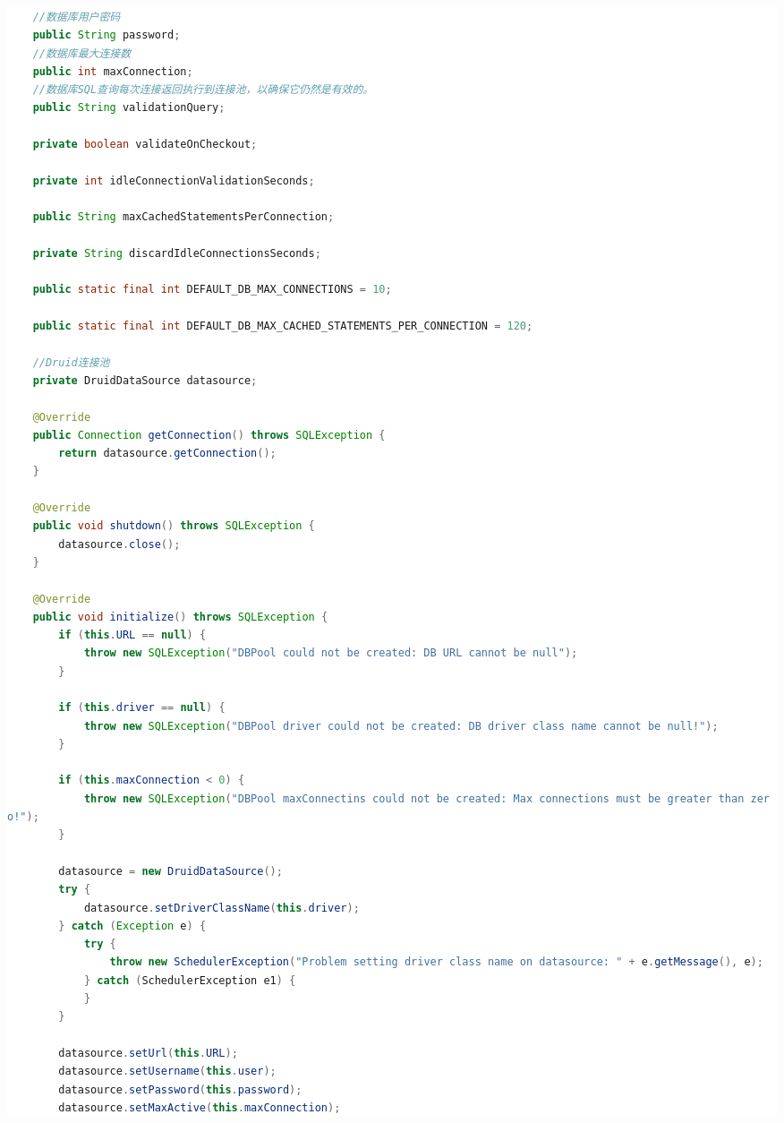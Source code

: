 ```java
    //数据库用户密码
    public String password;
    //数据库最大连接数
    public int maxConnection;
    //数据库SQL查询每次连接返回执行到连接池，以确保它仍然是有效的。
    public String validationQuery;

    private boolean validateOnCheckout;

    private int idleConnectionValidationSeconds;

    public String maxCachedStatementsPerConnection;

    private String discardIdleConnectionsSeconds;

    public static final int DEFAULT_DB_MAX_CONNECTIONS = 10;

    public static final int DEFAULT_DB_MAX_CACHED_STATEMENTS_PER_CONNECTION = 120;

    //Druid连接池
    private DruidDataSource datasource;

    @Override
    public Connection getConnection() throws SQLException {
        return datasource.getConnection();
    }

    @Override
    public void shutdown() throws SQLException {
        datasource.close();
    }

    @Override
    public void initialize() throws SQLException {
        if (this.URL == null) {
            throw new SQLException("DBPool could not be created: DB URL cannot be null");
        }

        if (this.driver == null) {
            throw new SQLException("DBPool driver could not be created: DB driver class name cannot be null!");
        }

        if (this.maxConnection < 0) {
            throw new SQLException("DBPool maxConnectins could not be created: Max connections must be greater than zero!");
        }

        datasource = new DruidDataSource();
        try {
            datasource.setDriverClassName(this.driver);
        } catch (Exception e) {
            try {
                throw new SchedulerException("Problem setting driver class name on datasource: " + e.getMessage(), e);
            } catch (SchedulerException e1) {
            }
        }

        datasource.setUrl(this.URL);
        datasource.setUsername(this.user);
        datasource.setPassword(this.password);
        datasource.setMaxActive(this.maxConnection);
```